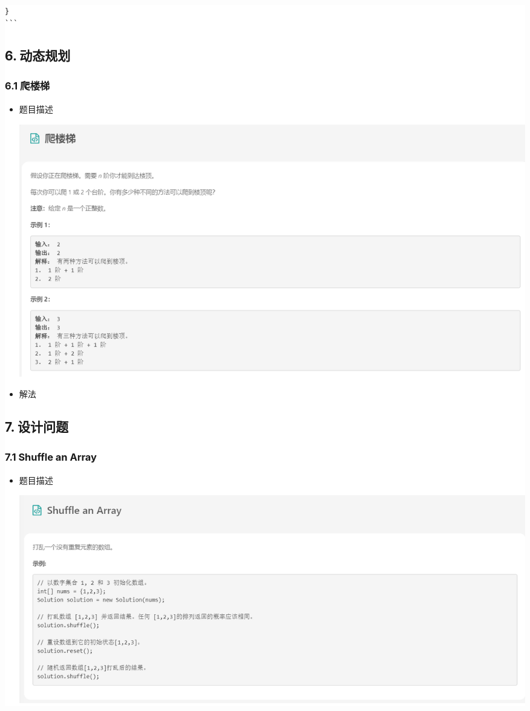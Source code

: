 	}
	```

## 6. 动态规划

### 6.1 爬楼梯

- 题目描述

	![image-20200323094756893](image/image-20200323094756893.png)

- 解法

## 7. 设计问题

### 7.1 Shuffle an Array

- 题目描述

	![image-20200329103024403](image/image-20200329103024403.png)
